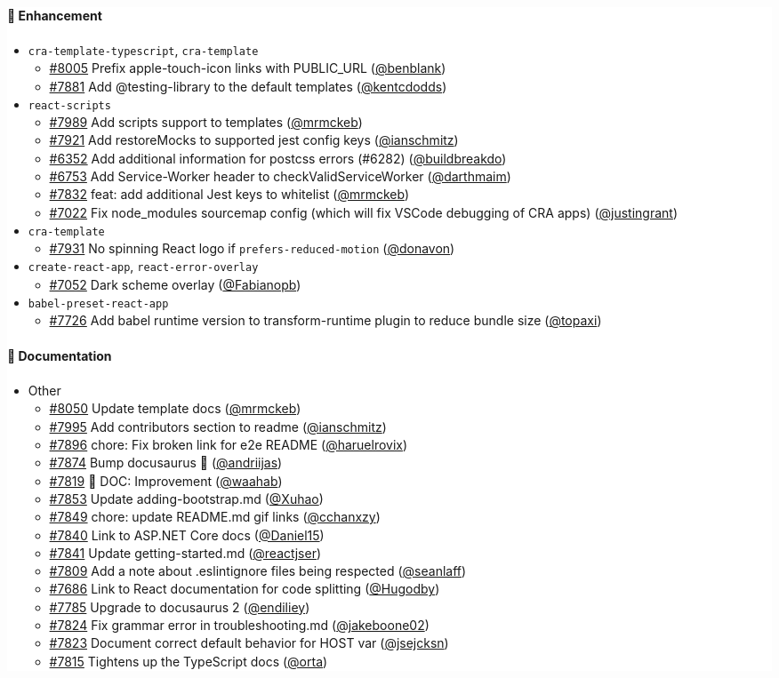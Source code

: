 #### :nail_care: Enhancement

- `cra-template-typescript`, `cra-template`
  - [#8005](https://github.com/facebook/create-react-app/pull/8005) Prefix apple-touch-icon links with PUBLIC_URL ([@benblank](https://github.com/benblank))
  - [#7881](https://github.com/facebook/create-react-app/pull/7881) Add @testing-library to the default templates ([@kentcdodds](https://github.com/kentcdodds))
- `react-scripts`
  - [#7989](https://github.com/facebook/create-react-app/pull/7989) Add scripts support to templates ([@mrmckeb](https://github.com/mrmckeb))
  - [#7921](https://github.com/facebook/create-react-app/pull/7921) Add restoreMocks to supported jest config keys ([@ianschmitz](https://github.com/ianschmitz))
  - [#6352](https://github.com/facebook/create-react-app/pull/6352) Add additional information for postcss errors (#6282) ([@buildbreakdo](https://github.com/buildbreakdo))
  - [#6753](https://github.com/facebook/create-react-app/pull/6753) Add Service-Worker header to checkValidServiceWorker ([@darthmaim](https://github.com/darthmaim))
  - [#7832](https://github.com/facebook/create-react-app/pull/7832) feat: add additional Jest keys to whitelist ([@mrmckeb](https://github.com/mrmckeb))
  - [#7022](https://github.com/facebook/create-react-app/pull/7022) Fix node_modules sourcemap config (which will fix VSCode debugging of CRA apps) ([@justingrant](https://github.com/justingrant))
- `cra-template`
  - [#7931](https://github.com/facebook/create-react-app/pull/7931) No spinning React logo if `prefers-reduced-motion` ([@donavon](https://github.com/donavon))
- `create-react-app`, `react-error-overlay`
  - [#7052](https://github.com/facebook/create-react-app/pull/7052) Dark scheme overlay ([@Fabianopb](https://github.com/Fabianopb))
- `babel-preset-react-app`
  - [#7726](https://github.com/facebook/create-react-app/pull/7726) Add babel runtime version to transform-runtime plugin to reduce bundle size ([@topaxi](https://github.com/topaxi))

#### :memo: Documentation

- Other
  - [#8050](https://github.com/facebook/create-react-app/pull/8050) Update template docs ([@mrmckeb](https://github.com/mrmckeb))
  - [#7995](https://github.com/facebook/create-react-app/pull/7995) Add contributors section to readme ([@ianschmitz](https://github.com/ianschmitz))
  - [#7896](https://github.com/facebook/create-react-app/pull/7896) chore: Fix broken link for e2e README ([@haruelrovix](https://github.com/haruelrovix))
  - [#7874](https://github.com/facebook/create-react-app/pull/7874) Bump docusaurus 🦖 ([@andriijas](https://github.com/andriijas))
  - [#7819](https://github.com/facebook/create-react-app/pull/7819) 📖 DOC: Improvement ([@waahab](https://github.com/waahab))
  - [#7853](https://github.com/facebook/create-react-app/pull/7853) Update adding-bootstrap.md ([@Xuhao](https://github.com/Xuhao))
  - [#7849](https://github.com/facebook/create-react-app/pull/7849) chore: update README.md gif links ([@cchanxzy](https://github.com/cchanxzy))
  - [#7840](https://github.com/facebook/create-react-app/pull/7840) Link to ASP.NET Core docs ([@Daniel15](https://github.com/Daniel15))
  - [#7841](https://github.com/facebook/create-react-app/pull/7841) Update getting-started.md ([@reactjser](https://github.com/reactjser))
  - [#7809](https://github.com/facebook/create-react-app/pull/7809) Add a note about .eslintignore files being respected ([@seanlaff](https://github.com/seanlaff))
  - [#7686](https://github.com/facebook/create-react-app/pull/7686) Link to React documentation for code splitting ([@Hugodby](https://github.com/Hugodby))
  - [#7785](https://github.com/facebook/create-react-app/pull/7785) Upgrade to docusaurus 2 ([@endiliey](https://github.com/endiliey))
  - [#7824](https://github.com/facebook/create-react-app/pull/7824) Fix grammar error in troubleshooting.md ([@jakeboone02](https://github.com/jakeboone02))
  - [#7823](https://github.com/facebook/create-react-app/pull/7823) Document correct default behavior for HOST var ([@jsejcksn](https://github.com/jsejcksn))
  - [#7815](https://github.com/facebook/create-react-app/pull/7815) Tightens up the TypeScript docs ([@orta](https://github.com/orta))